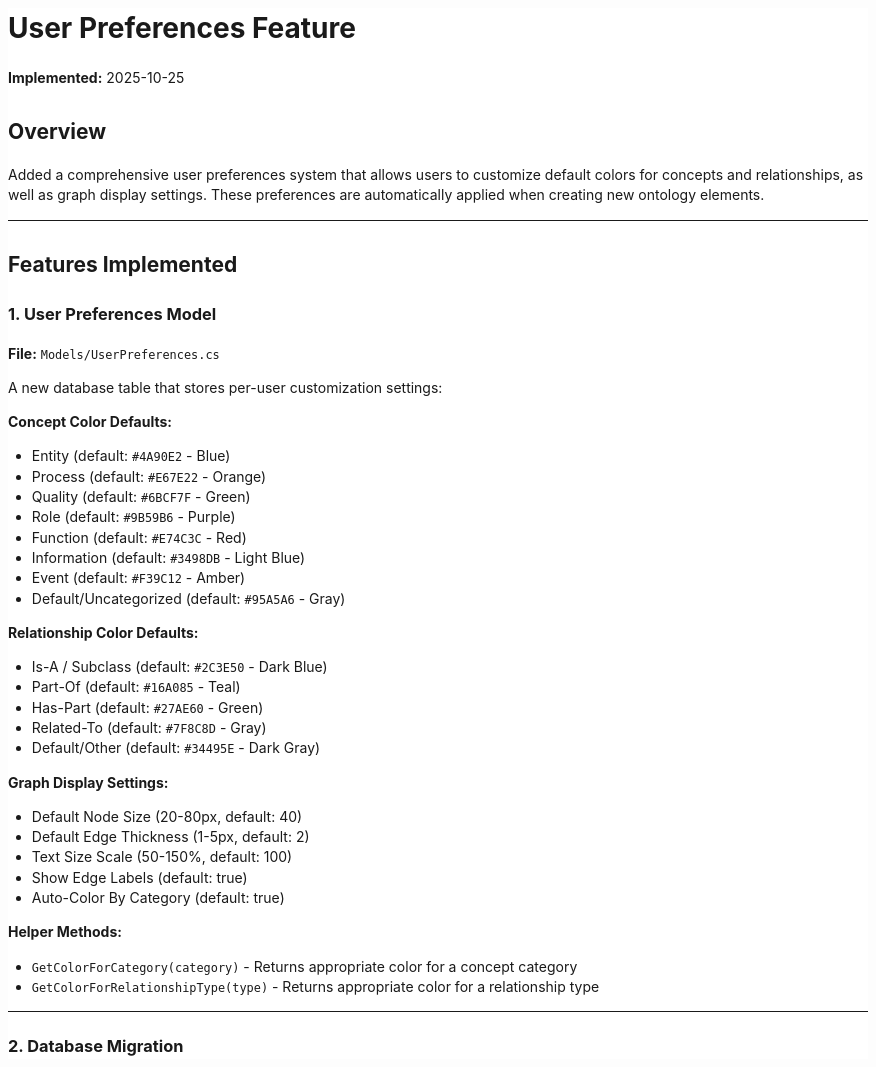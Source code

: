 # User Preferences Feature

**Implemented:** 2025-10-25

## Overview

Added a comprehensive user preferences system that allows users to customize default colors for concepts and relationships, as well as graph display settings. These preferences are automatically applied when creating new ontology elements.

---

## Features Implemented

### 1. User Preferences Model

**File:** `Models/UserPreferences.cs`

A new database table that stores per-user customization settings:

**Concept Color Defaults:**
- Entity (default: `#4A90E2` - Blue)
- Process (default: `#E67E22` - Orange)
- Quality (default: `#6BCF7F` - Green)
- Role (default: `#9B59B6` - Purple)
- Function (default: `#E74C3C` - Red)
- Information (default: `#3498DB` - Light Blue)
- Event (default: `#F39C12` - Amber)
- Default/Uncategorized (default: `#95A5A6` - Gray)

**Relationship Color Defaults:**
- Is-A / Subclass (default: `#2C3E50` - Dark Blue)
- Part-Of (default: `#16A085` - Teal)
- Has-Part (default: `#27AE60` - Green)
- Related-To (default: `#7F8C8D` - Gray)
- Default/Other (default: `#34495E` - Dark Gray)

**Graph Display Settings:**
- Default Node Size (20-80px, default: 40)
- Default Edge Thickness (1-5px, default: 2)
- Text Size Scale (50-150%, default: 100)
- Show Edge Labels (default: true)
- Auto-Color By Category (default: true)

**Helper Methods:**
- `GetColorForCategory(category)` - Returns appropriate color for a concept category
- `GetColorForRelationshipType(type)` - Returns appropriate color for a relationship type

---

### 2. Database Migration
